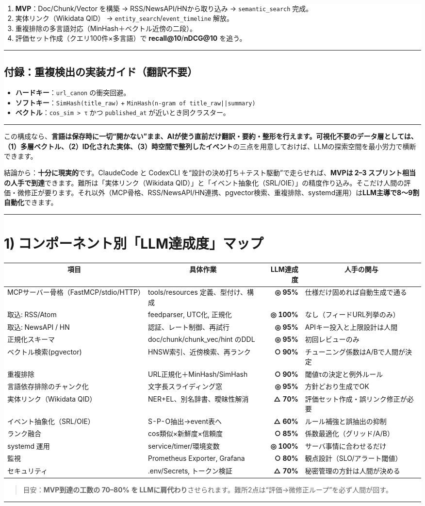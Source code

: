 1. **MVP**：Doc/Chunk/Vector を構築 → RSS/NewsAPI/HNから取り込み → `semantic_search` 完成。
2. 実体リンク（Wikidata QID） → `entity_search`/`event_timeline` 解放。
3. 重複排除の多言語対応（MinHash＋ベクトル近傍の二段）。
4. 評価セット作成（クエリ100件×多言語）で **recall\@10**/**nDCG\@10** を追う。

---

## 付録：重複検出の実装ガイド（翻訳不要）

* **ハードキー**：`url_canon` の衝突回避。
* **ソフトキー**：`SimHash(title_raw)` + `MinHash(n-gram of title_raw||summary)`
* **ベクトル**：`cos_sim > τ` かつ `published_at` が近いとき同クラスター。

---

この構成なら、**言語は保存時に一切“開かない”**まま、**AIが使う直前だけ**翻訳・要約・整形を行えます。可視化不要のデータ層としては、**（1）多層ベクトル、（2）ID化された実体、（3）時空間で整列したイベント**の三点を用意しておけば、LLMの探索空間を最小労力で横断できます。

結論から：**十分に現実的**です。ClaudeCode と CodexCLI を“設計の決め打ち＋テスト駆動”で走らせれば、**MVPは 2–3 スプリント相当の人手で到達**できます。難所は「実体リンク（Wikidata QID）」と「イベント抽象化（SRL/OIE）」の精度作り込み。そこだけ人間の評価・微修正が要ります。それ以外（MCP骨格、RSS/NewsAPI/HN連携、pgvector検索、重複排除、systemd運用）は**LLM主導で8〜9割自動化**できます。

---

# 1) コンポーネント別「LLM達成度」マップ

| 項目                            | 具体作業                           |     LLM達成度 | 人手の関与              |
| ----------------------------- | ------------------------------ | ---------: | ------------------ |
| MCPサーバー骨格（FastMCP/stdio/HTTP） | tools/resources 定義、型付け、構成      |  **◎ 95%** | 仕様だけ固めれば自動生成で通る    |
| 取込: RSS/Atom                  | feedparser, UTC化, 正規化          | **◎ 100%** | なし（フィードURL列挙のみ）    |
| 取込: NewsAPI / HN              | 認証、レート制御、再試行                   |  **◎ 95%** | APIキー投入と上限設計は人間    |
| 正規化スキーマ                       | doc/chunk/chunk\_vec/hint のDDL |  **◎ 95%** | 初回レビューのみ           |
| ベクトル検索(pgvector)              | HNSW索引、近傍検索、再ランク               |  **○ 90%** | チューニング係数はA/Bで人間が決定 |
| 重複排除                          | URL正規化＋MinHash/SimHash         |  **○ 90%** | 閾値τの決定と例外ルール       |
| 言語依存排除のチャンク化                  | 文字長スライディング窓                    |  **◎ 95%** | 方針どおり生成でOK         |
| 実体リンク（Wikidata QID）           | NER+EL、別名辞書、曖昧性解消              |  **△ 70%** | 評価セット作成・誤リンク修正が必要  |
| イベント抽象化（SRL/OIE）              | S-P-O抽出→event表へ                |  **△ 60%** | ルール補強と誤抽出の抑制       |
| ランク融合                         | cos類似×新鮮度×信頼度                  |  **○ 85%** | 係数最適化（グリッド/A/B）    |
| systemd 運用                    | service/timer/環境変数             | **◎ 100%** | サーバ事情に合わせるだけ       |
| 監視                            | Prometheus Exporter, Grafana   |  **○ 80%** | 観点設計（SLO/アラート閾値）   |
| セキュリティ                        | .env/Secrets, トークン検証           |  **△ 70%** | 秘密管理の方針は人間が決める     |

> 目安：**MVP到達の工数の 70–80% を LLMに肩代わり**させられます。難所2点は“評価→微修正ループ”を必ず人間が回す。

---